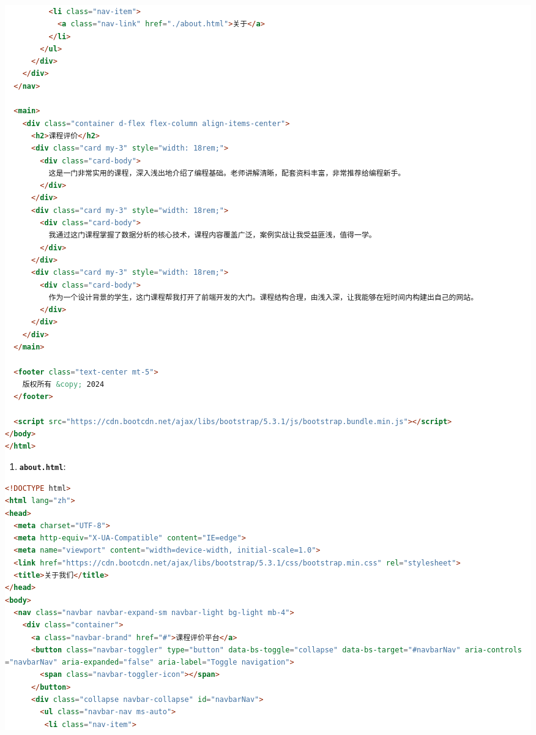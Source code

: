 ```html
          <li class="nav-item">
            <a class="nav-link" href="./about.html">关于</a>
          </li>
        </ul>
      </div>
    </div>
  </nav>

  <main>
    <div class="container d-flex flex-column align-items-center">
      <h2>课程评价</h2>
      <div class="card my-3" style="width: 18rem;">
        <div class="card-body">
          这是一门非常实用的课程，深入浅出地介绍了编程基础。老师讲解清晰，配套资料丰富，非常推荐给编程新手。
        </div>
      </div>
      <div class="card my-3" style="width: 18rem;">
        <div class="card-body">
          我通过这门课程掌握了数据分析的核心技术，课程内容覆盖广泛，案例实战让我受益匪浅，值得一学。
        </div>
      </div>
      <div class="card my-3" style="width: 18rem;">
        <div class="card-body">
          作为一个设计背景的学生，这门课程帮我打开了前端开发的大门。课程结构合理，由浅入深，让我能够在短时间内构建出自己的网站。
        </div>
      </div>
    </div>
  </main>

  <footer class="text-center mt-5">
    版权所有 &copy; 2024
  </footer>

  <script src="https://cdn.bootcdn.net/ajax/libs/bootstrap/5.3.1/js/bootstrap.bundle.min.js"></script>
</body>
</html>

```

1. **`about.html`**:

```html
<!DOCTYPE html>
<html lang="zh">
<head>
  <meta charset="UTF-8">
  <meta http-equiv="X-UA-Compatible" content="IE=edge">
  <meta name="viewport" content="width=device-width, initial-scale=1.0">
  <link href="https://cdn.bootcdn.net/ajax/libs/bootstrap/5.3.1/css/bootstrap.min.css" rel="stylesheet">
  <title>关于我们</title>
</head>
<body>
  <nav class="navbar navbar-expand-sm navbar-light bg-light mb-4">
    <div class="container">
      <a class="navbar-brand" href="#">课程评价平台</a>
      <button class="navbar-toggler" type="button" data-bs-toggle="collapse" data-bs-target="#navbarNav" aria-controls="navbarNav" aria-expanded="false" aria-label="Toggle navigation">
        <span class="navbar-toggler-icon"></span>
      </button>
      <div class="collapse navbar-collapse" id="navbarNav">
        <ul class="navbar-nav ms-auto">
         <li class="nav-item">
```